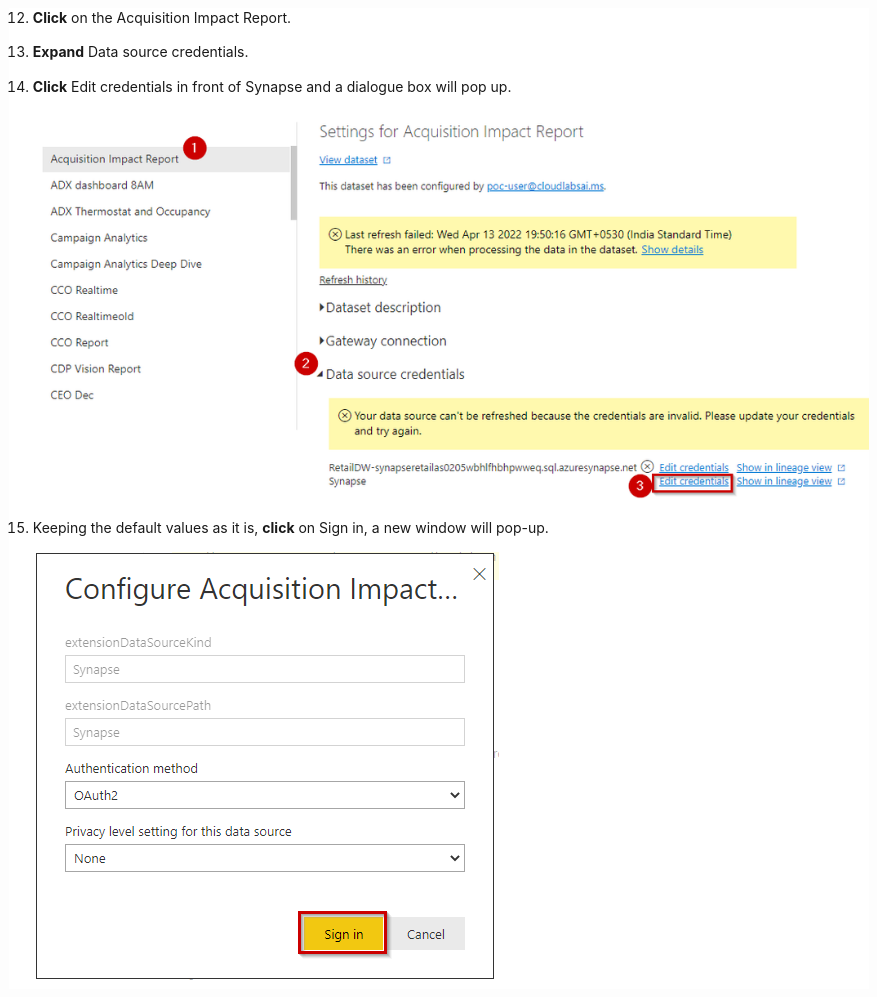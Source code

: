 12. **Click** on the Acquisition Impact Report.

13. **Expand** Data source credentials.

14. **Click** Edit credentials in front of Synapse and a dialogue box will pop up.

	![Data Source Creds.](media/power-bi-report-01.png)

15. Keeping the default values as it is, **click** on Sign in, a new window will pop-up.

	![Validate Creds.](media/power-bi-report-02.png)
